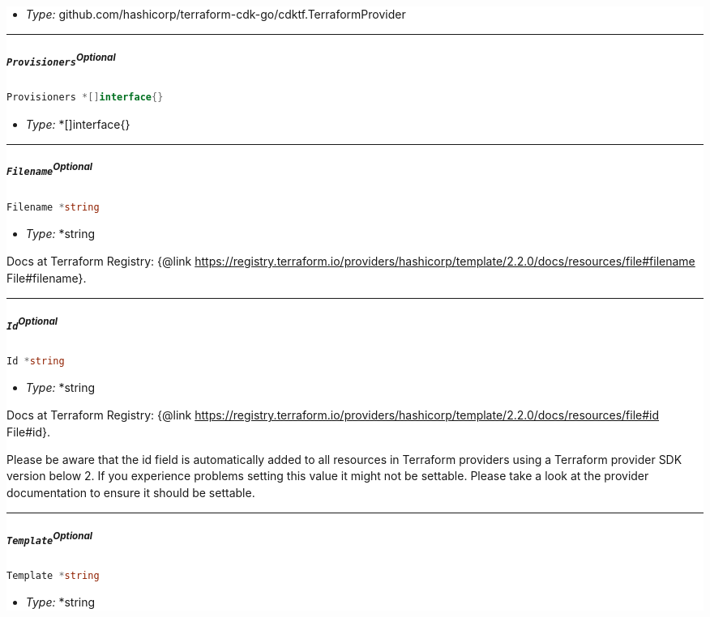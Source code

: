 - *Type:* github.com/hashicorp/terraform-cdk-go/cdktf.TerraformProvider

---

##### `Provisioners`<sup>Optional</sup> <a name="Provisioners" id="@cdktf/provider-template.file.FileConfig.property.provisioners"></a>

```go
Provisioners *[]interface{}
```

- *Type:* *[]interface{}

---

##### `Filename`<sup>Optional</sup> <a name="Filename" id="@cdktf/provider-template.file.FileConfig.property.filename"></a>

```go
Filename *string
```

- *Type:* *string

Docs at Terraform Registry: {@link https://registry.terraform.io/providers/hashicorp/template/2.2.0/docs/resources/file#filename File#filename}.

---

##### `Id`<sup>Optional</sup> <a name="Id" id="@cdktf/provider-template.file.FileConfig.property.id"></a>

```go
Id *string
```

- *Type:* *string

Docs at Terraform Registry: {@link https://registry.terraform.io/providers/hashicorp/template/2.2.0/docs/resources/file#id File#id}.

Please be aware that the id field is automatically added to all resources in Terraform providers using a Terraform provider SDK version below 2.
If you experience problems setting this value it might not be settable. Please take a look at the provider documentation to ensure it should be settable.

---

##### `Template`<sup>Optional</sup> <a name="Template" id="@cdktf/provider-template.file.FileConfig.property.template"></a>

```go
Template *string
```

- *Type:* *string
